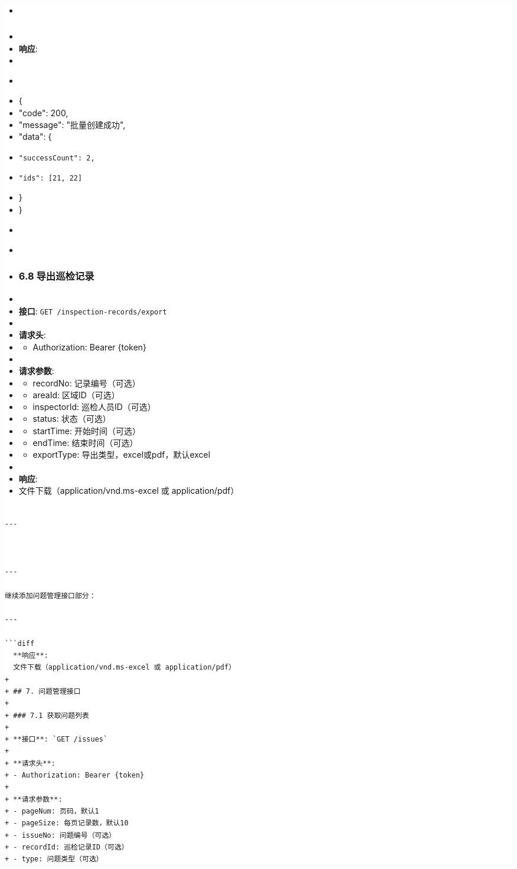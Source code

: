 + ```
+ 
+ **响应**:
+ 
+ ```json
+ {
+   "code": 200,
+   "message": "批量创建成功",
+   "data": {
+     "successCount": 2,
+     "ids": [21, 22]
+   }
+ }
+ ```
+ 
+ ### 6.8 导出巡检记录
+ 
+ **接口**: `GET /inspection-records/export`
+ 
+ **请求头**:
+ - Authorization: Bearer {token}
+ 
+ **请求参数**:
+ - recordNo: 记录编号（可选）
+ - areaId: 区域ID（可选）
+ - inspectorId: 巡检人员ID（可选）
+ - status: 状态（可选）
+ - startTime: 开始时间（可选）
+ - endTime: 结束时间（可选）
+ - exportType: 导出类型，excel或pdf，默认excel
+ 
+ **响应**: 
+ 文件下载（application/vnd.ms-excel 或 application/pdf）
```

---



---

继续添加问题管理接口部分：

---

```diff
  **响应**: 
  文件下载（application/vnd.ms-excel 或 application/pdf）
+ 
+ ## 7. 问题管理接口
+ 
+ ### 7.1 获取问题列表
+ 
+ **接口**: `GET /issues`
+ 
+ **请求头**:
+ - Authorization: Bearer {token}
+ 
+ **请求参数**:
+ - pageNum: 页码，默认1
+ - pageSize: 每页记录数，默认10
+ - issueNo: 问题编号（可选）
+ - recordId: 巡检记录ID（可选）
+ - type: 问题类型（可选）
```